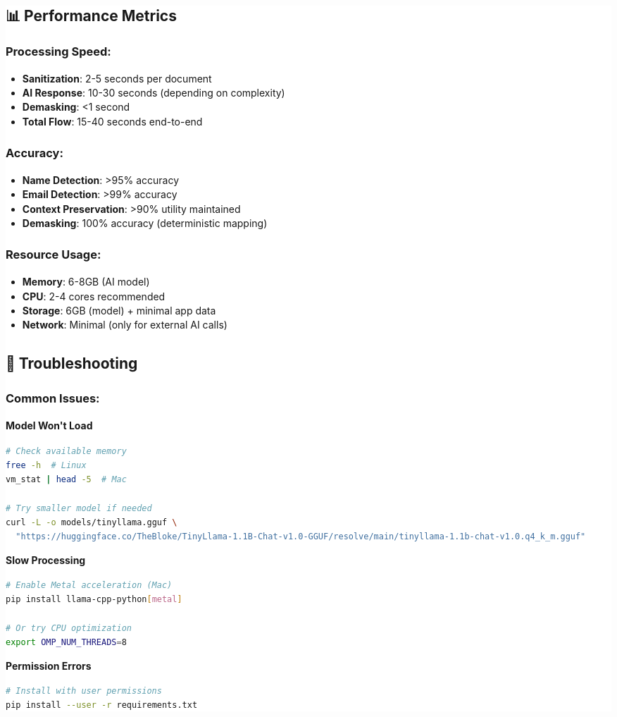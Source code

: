## 📊 Performance Metrics

### Processing Speed:
- **Sanitization**: 2-5 seconds per document
- **AI Response**: 10-30 seconds (depending on complexity)
- **Demasking**: <1 second
- **Total Flow**: 15-40 seconds end-to-end

### Accuracy:
- **Name Detection**: >95% accuracy
- **Email Detection**: >99% accuracy  
- **Context Preservation**: >90% utility maintained
- **Demasking**: 100% accuracy (deterministic mapping)

### Resource Usage:
- **Memory**: 6-8GB (AI model)
- **CPU**: 2-4 cores recommended
- **Storage**: 6GB (model) + minimal app data
- **Network**: Minimal (only for external AI calls)

## 🐛 Troubleshooting

### Common Issues:

**Model Won't Load**
```bash
# Check available memory
free -h  # Linux
vm_stat | head -5  # Mac

# Try smaller model if needed
curl -L -o models/tinyllama.gguf \
  "https://huggingface.co/TheBloke/TinyLlama-1.1B-Chat-v1.0-GGUF/resolve/main/tinyllama-1.1b-chat-v1.0.q4_k_m.gguf"
```

**Slow Processing**
```bash
# Enable Metal acceleration (Mac)
pip install llama-cpp-python[metal]

# Or try CPU optimization
export OMP_NUM_THREADS=8
```

**Permission Errors**
```bash
# Install with user permissions
pip install --user -r requirements.txt
```
